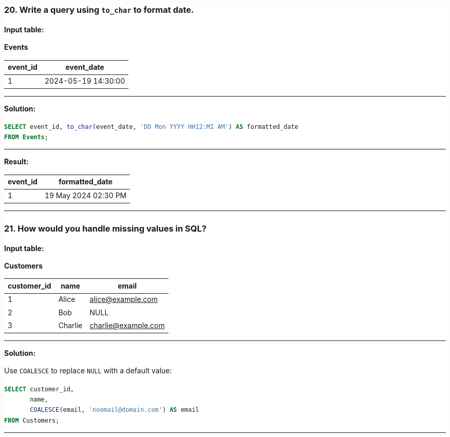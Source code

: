 
### 20. Write a query using `to_char` to format date.

**Input table:**

**Events**

| event\_id | event\_date         |
| --------- | ------------------- |
| 1         | 2024-05-19 14:30:00 |

---

**Solution:**

```sql
SELECT event_id, to_char(event_date, 'DD Mon YYYY HH12:MI AM') AS formatted_date
FROM Events;
```

---

**Result:**

| event\_id | formatted\_date      |
| --------- | -------------------- |
| 1         | 19 May 2024 02:30 PM |

---

### 21. How would you handle missing values in SQL?

**Input table:**

**Customers**

| customer\_id | name    | email                                             |
| ------------ | ------- | ------------------------------------------------- |
| 1            | Alice   | [alice@example.com](mailto:alice@example.com)     |
| 2            | Bob     | NULL                                              |
| 3            | Charlie | [charlie@example.com](mailto:charlie@example.com) |

---

**Solution:**

Use `COALESCE` to replace `NULL` with a default value:

```sql
SELECT customer_id,
       name,
       COALESCE(email, 'noemail@domain.com') AS email
FROM Customers;
```

---